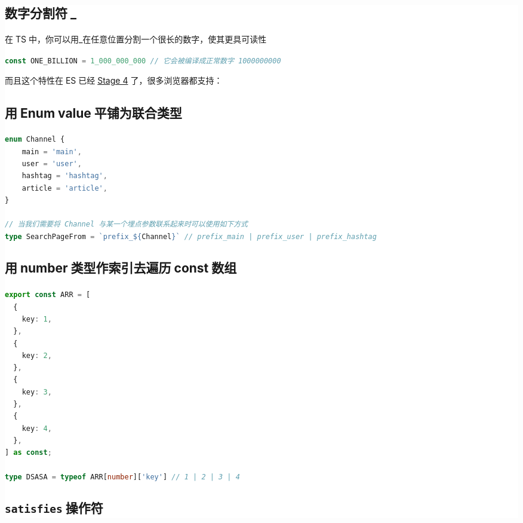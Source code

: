 

## 数字分割符 _

在 TS 中，你可以用_在任意位置分割一个很长的数字，使其更具可读性

```TypeScript
const ONE_BILLION = 1_000_000_000 // 它会被编译成正常数字 1000000000
```

而且这个特性在 ES 已经 [Stage 4](https://github.com/tc39/proposal-numeric-separator) 了，很多浏览器都支持：



## 用 Enum value 平铺为联合类型

```TypeScript
enum Channel {
    main = 'main',
    user = 'user',
    hashtag = 'hashtag',
    article = 'article',
}

// 当我们需要将 Channel 与某一个埋点参数联系起来时可以使用如下方式
type SearchPageFrom = `prefix_${Channel}` // prefix_main | prefix_user | prefix_hashtag
```



## 用 number 类型作索引去遍历 const 数组

```TypeScript
export const ARR = [
  {
    key: 1,
  },
  {
    key: 2,
  },
  {
    key: 3,
  },
  {
    key: 4,
  },
] as const;

type DSASA = typeof ARR[number]['key'] // 1 | 2 | 3 | 4
```



## `satisfies` 操作符
